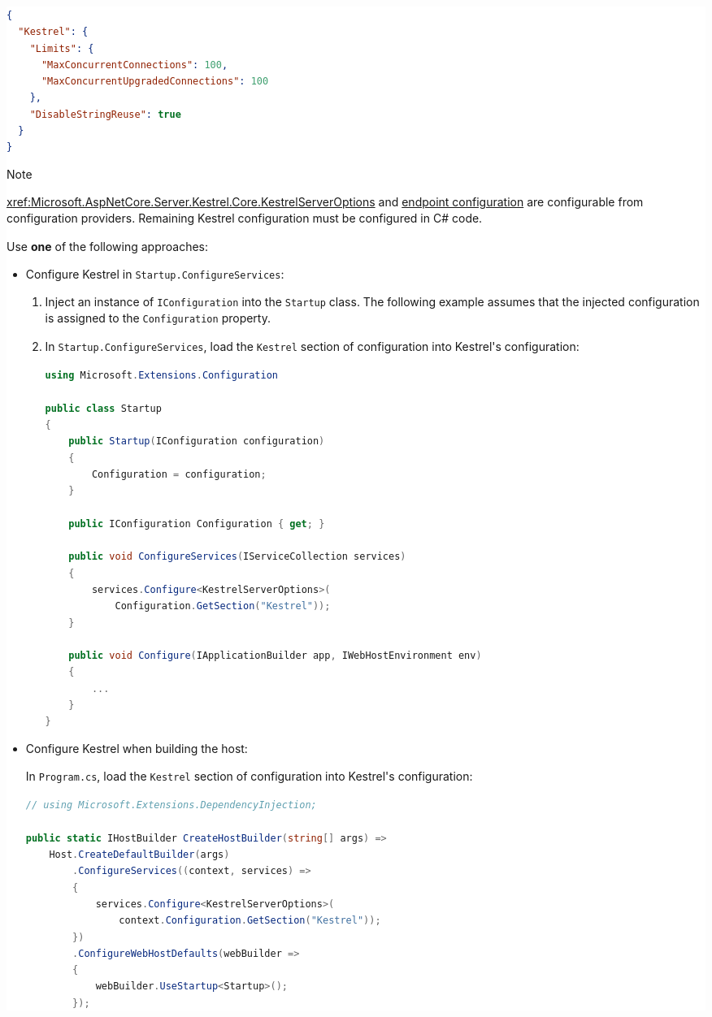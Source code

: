 ```json
{
  "Kestrel": {
    "Limits": {
      "MaxConcurrentConnections": 100,
      "MaxConcurrentUpgradedConnections": 100
    },
    "DisableStringReuse": true
  }
}
```

> [!NOTE]
> <xref:Microsoft.AspNetCore.Server.Kestrel.Core.KestrelServerOptions> and [endpoint configuration](xref:fundamentals/servers/kestrel/endpoints) are configurable from configuration providers. Remaining Kestrel configuration must be configured in C# code.

Use **one** of the following approaches:

* Configure Kestrel in `Startup.ConfigureServices`:

  1. Inject an instance of `IConfiguration` into the `Startup` class. The following example assumes that the injected configuration is assigned to the `Configuration` property.
  2. In `Startup.ConfigureServices`, load the `Kestrel` section of configuration into Kestrel's configuration:

     ```csharp
     using Microsoft.Extensions.Configuration
     
     public class Startup
     {
         public Startup(IConfiguration configuration)
         {
             Configuration = configuration;
         }

         public IConfiguration Configuration { get; }

         public void ConfigureServices(IServiceCollection services)
         {
             services.Configure<KestrelServerOptions>(
                 Configuration.GetSection("Kestrel"));
         }

         public void Configure(IApplicationBuilder app, IWebHostEnvironment env)
         {
             ...
         }
     }
     ```

* Configure Kestrel when building the host:

  In `Program.cs`, load the `Kestrel` section of configuration into Kestrel's configuration:

  ```csharp
  // using Microsoft.Extensions.DependencyInjection;

  public static IHostBuilder CreateHostBuilder(string[] args) =>
      Host.CreateDefaultBuilder(args)
          .ConfigureServices((context, services) =>
          {
              services.Configure<KestrelServerOptions>(
                  context.Configuration.GetSection("Kestrel"));
          })
          .ConfigureWebHostDefaults(webBuilder =>
          {
              webBuilder.UseStartup<Startup>();
          });
  ```
